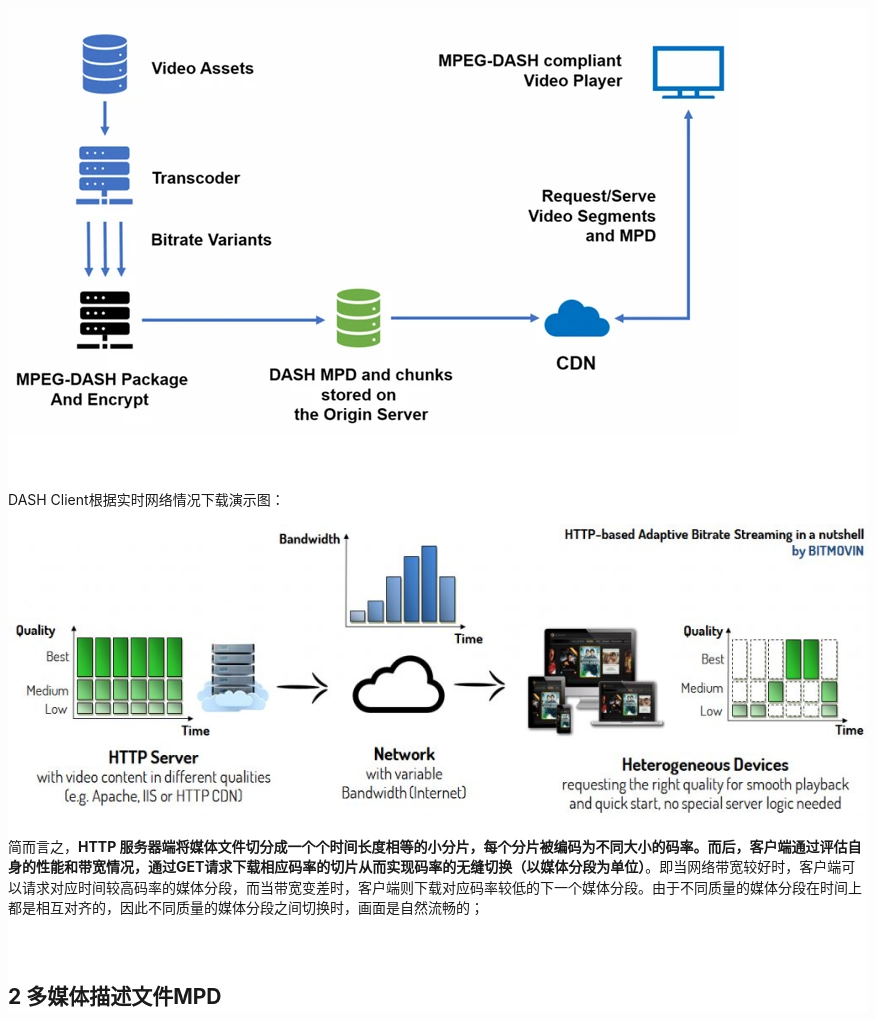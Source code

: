 ![img](imgs/dash-arc-process.png)

​     

DASH Client根据实时网络情况下载演示图：

![img](imgs/dash-client.png)

简而言之，**HTTP 服务器端将媒体文件切分成一个个时间长度相等的小分片，每个分片被编码为不同大小的码率。而后，客户端通过评估自身的性能和带宽情况，通过GET请求下载相应码率的切片从而实现码率的无缝切换（以媒体分段为单位）**。即当网络带宽较好时，客户端可以请求对应时间较高码率的媒体分段，而当带宽变差时，客户端则下载对应码率较低的下一个媒体分段。由于不同质量的媒体分段在时间上都是相互对齐的，因此不同质量的媒体分段之间切换时，画面是自然流畅的；

​    

## 2 多媒体描述文件MPD
